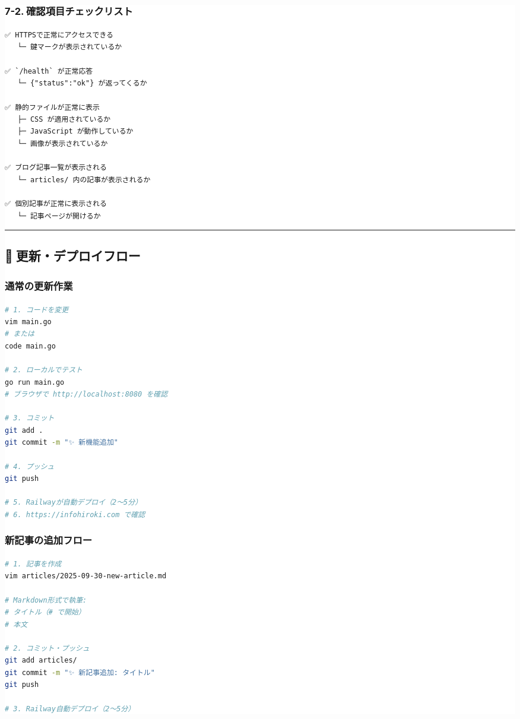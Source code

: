 ### 7-2. 確認項目チェックリスト

```
✅ HTTPSで正常にアクセスできる
   └─ 鍵マークが表示されているか

✅ `/health` が正常応答
   └─ {"status":"ok"} が返ってくるか

✅ 静的ファイルが正常に表示
   ├─ CSS が適用されているか
   ├─ JavaScript が動作しているか
   └─ 画像が表示されているか

✅ ブログ記事一覧が表示される
   └─ articles/ 内の記事が表示されるか

✅ 個別記事が正常に表示される
   └─ 記事ページが開けるか
```

---

## 🔄 更新・デプロイフロー

### 通常の更新作業

```bash
# 1. コードを変更
vim main.go
# または
code main.go

# 2. ローカルでテスト
go run main.go
# ブラウザで http://localhost:8080 を確認

# 3. コミット
git add .
git commit -m "✨ 新機能追加"

# 4. プッシュ
git push

# 5. Railwayが自動デプロイ（2〜5分）
# 6. https://infohiroki.com で確認
```

### 新記事の追加フロー

```bash
# 1. 記事を作成
vim articles/2025-09-30-new-article.md

# Markdown形式で執筆:
# タイトル（# で開始）
# 本文

# 2. コミット・プッシュ
git add articles/
git commit -m "✨ 新記事追加: タイトル"
git push

# 3. Railway自動デプロイ（2〜5分）
```